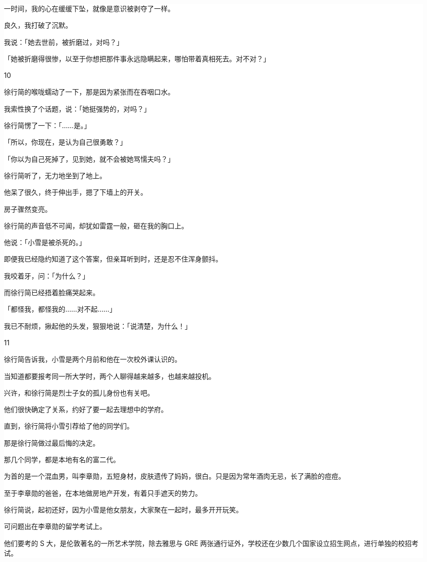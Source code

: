 一时间，我的心在缓缓下坠，就像是意识被剥夺了一样。

良久，我打破了沉默。

我说：「她去世前，被折磨过，对吗？」

「她被折磨得很惨，以至于你想把那件事永远隐瞒起来，哪怕带着真相死去。对不对？」

10

徐行简的喉咙蠕动了一下，那是因为紧张而在吞咽口水。

我索性换了个话题，说：「她挺强势的，对吗？」

徐行简愣了一下：「……是。」

「所以，你现在，是认为自己很勇敢？」

「你以为自己死掉了，见到她，就不会被她骂懦夫吗？」

徐行简听了，无力地坐到了地上。

他呆了很久，终于伸出手，摁了下墙上的开关。

房子骤然变亮。

徐行简的声音低不可闻，却犹如雷霆一般，砸在我的胸口上。

他说：「小雪是被杀死的。」

即便我已经隐约知道了这个答案，但亲耳听到时，还是忍不住浑身颤抖。

我咬着牙，问：「为什么？」

而徐行简已经捂着脸痛哭起来。

「都怪我，都怪我的……对不起……」

我已不耐烦，揪起他的头发，狠狠地说：「说清楚，为什么！」

11

徐行简告诉我，小雪是两个月前和他在一次校外课认识的。

当知道都要报考同一所大学时，两个人聊得越来越多，也越来越投机。

兴许，和徐行简是烈士子女的孤儿身份也有关吧。

他们很快确定了关系，约好了要一起去理想中的学府。

直到，徐行简将小雪引荐给了他的同学们。

那是徐行简做过最后悔的决定。

那几个同学，都是本地有名的富二代。

为首的是一个混血男，叫李章勋，五短身材，皮肤遗传了妈妈，很白。只是因为常年酒肉无忌，长了满脸的痘痘。

至于李章勋的爸爸，在本地做房地产开发，有着只手遮天的势力。

徐行简说，起初还好，因为小雪是他女朋友，大家聚在一起时，最多开开玩笑。

可问题出在李章勋的留学考试上。

他们要考的 S 大，是伦敦著名的一所艺术学院，除去雅思与 GRE 两张通行证外，学校还在少数几个国家设立招生网点，进行单独的校招考试。
